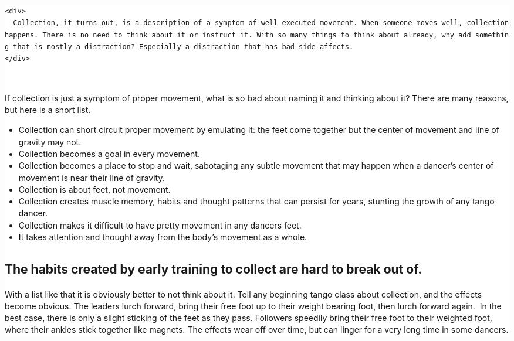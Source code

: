     <div>
      Collection, it turns out, is a description of a symptom of well executed movement. When someone moves well, collection happens. There is no need to think about it or instruct it. With so many things to think about already, why add something that is mostly a distraction? Especially a distraction that has bad side affects.
    </div>
  </div>
  
  <p>
    &nbsp;
  </p>
  
  <p>
    If collection is just a symptom of proper movement, what is so bad about naming it and thinking about it? There are many reasons, but here is a short list.
  </p>
  
  <div>
    <ul>
      <li>
        Collection can short circuit proper movement by emulating it: the feet come together but the center of movement and line of gravity may not.
      </li>
      <li>
        Collection becomes a goal in every movement.
      </li>
      <li>
        Collection becomes a place to stop and wait, sabotaging any subtle movement that may happen when a dancer&#8217;s center of movement is near their line of gravity.
      </li>
      <li>
        Collection is about feet, not movement.
      </li>
      <li>
        Collection creates muscle memory, habits and thought patterns that can persist for years, stunting the growth of any tango dancer.
      </li>
      <li>
        Collection makes it difficult to have pretty movement in any dancers feet.
      </li>
      <li>
        It takes attention and thought away from the body&#8217;s movement as a whole.
      </li>
    </ul>
  </div>
  
  <h2>
    The habits created by early training to collect are hard to break out of.
  </h2>
  
  <div>
    With a list like that it is obviously better to not think about it. Tell any beginning tango class about collection, and the effects become obvious. The leaders lurch forward, bring their free foot up to their weight bearing foot, then lurch forward again.  In the best case, there is only a slight sticking of the feet as they pass. Followers speedily bring their free foot to their weighted foot, where their ankles stick together like magnets. The effects wear off over time, but can linger for a very long time in some dancers.
  </div>
  